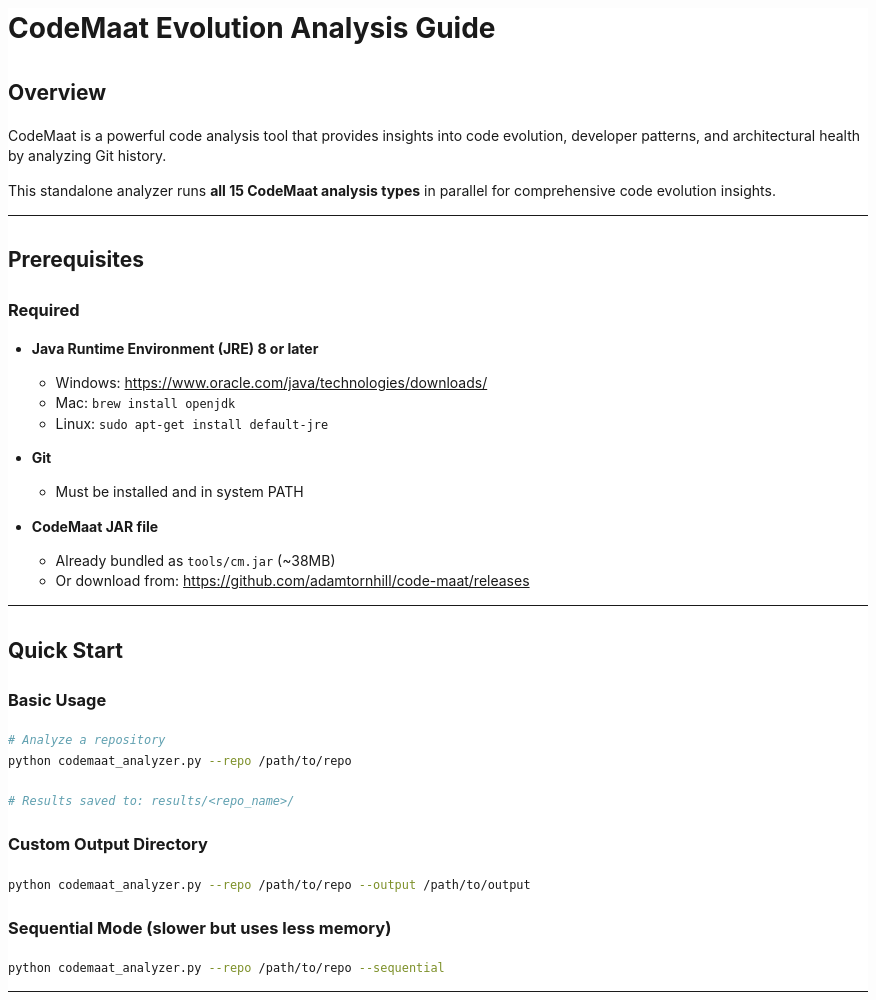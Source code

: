 # CodeMaat Evolution Analysis Guide

## Overview

CodeMaat is a powerful code analysis tool that provides insights into code evolution, developer patterns, and architectural health by analyzing Git history.

This standalone analyzer runs **all 15 CodeMaat analysis types** in parallel for comprehensive code evolution insights.

---

## Prerequisites

### Required
- **Java Runtime Environment (JRE) 8 or later**
  - Windows: https://www.oracle.com/java/technologies/downloads/
  - Mac: `brew install openjdk`
  - Linux: `sudo apt-get install default-jre`

- **Git**
  - Must be installed and in system PATH

- **CodeMaat JAR file**
  - Already bundled as `tools/cm.jar` (~38MB)
  - Or download from: https://github.com/adamtornhill/code-maat/releases

---

## Quick Start

### Basic Usage

```bash
# Analyze a repository
python codemaat_analyzer.py --repo /path/to/repo

# Results saved to: results/<repo_name>/
```

### Custom Output Directory

```bash
python codemaat_analyzer.py --repo /path/to/repo --output /path/to/output
```

### Sequential Mode (slower but uses less memory)

```bash
python codemaat_analyzer.py --repo /path/to/repo --sequential
```

---